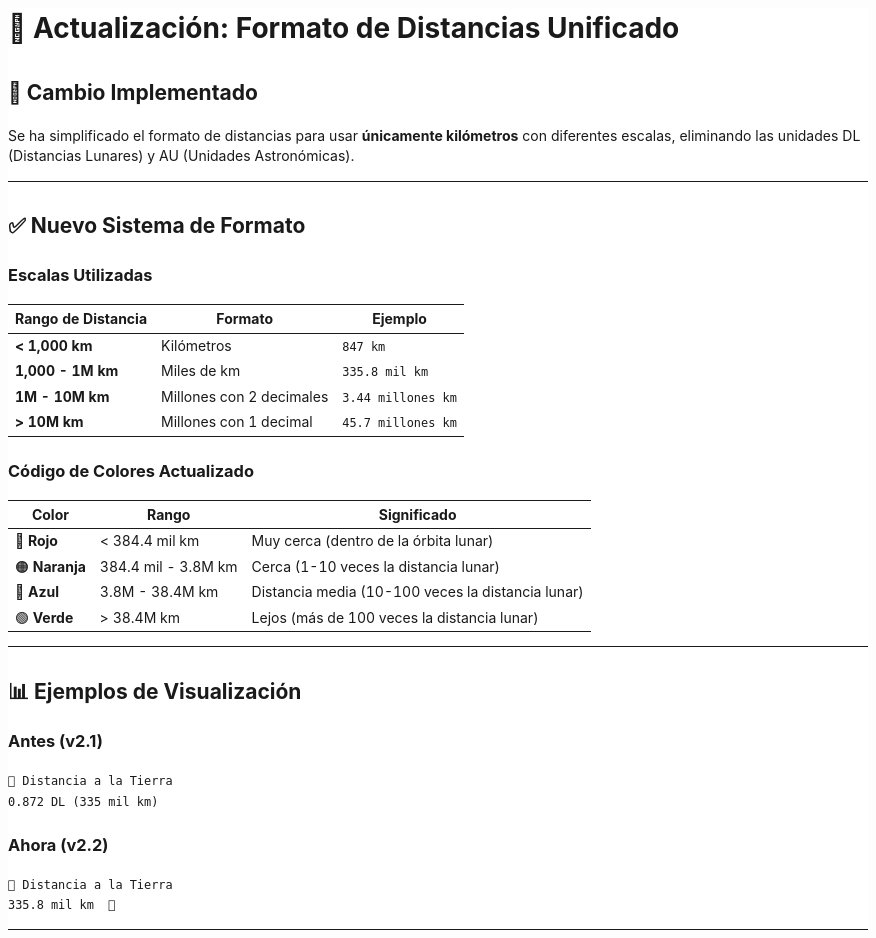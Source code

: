 # 📏 Actualización: Formato de Distancias Unificado

## 🎯 Cambio Implementado

Se ha simplificado el formato de distancias para usar **únicamente kilómetros** con diferentes escalas, eliminando las unidades DL (Distancias Lunares) y AU (Unidades Astronómicas).

---

## ✅ Nuevo Sistema de Formato

### Escalas Utilizadas

| Rango de Distancia | Formato | Ejemplo |
|-------------------|---------|---------|
| **< 1,000 km** | Kilómetros | `847 km` |
| **1,000 - 1M km** | Miles de km | `335.8 mil km` |
| **1M - 10M km** | Millones con 2 decimales | `3.44 millones km` |
| **> 10M km** | Millones con 1 decimal | `45.7 millones km` |

### Código de Colores Actualizado

| Color | Rango | Significado |
|-------|-------|-------------|
| 🔴 **Rojo** | < 384.4 mil km | Muy cerca (dentro de la órbita lunar) |
| 🟠 **Naranja** | 384.4 mil - 3.8M km | Cerca (1-10 veces la distancia lunar) |
| 🔵 **Azul** | 3.8M - 38.4M km | Distancia media (10-100 veces la distancia lunar) |
| 🟢 **Verde** | > 38.4M km | Lejos (más de 100 veces la distancia lunar) |

---

## 📊 Ejemplos de Visualización

### Antes (v2.1)
```
📏 Distancia a la Tierra
0.872 DL (335 mil km)
```

### Ahora (v2.2)
```
📏 Distancia a la Tierra
335.8 mil km  🔴
```

---